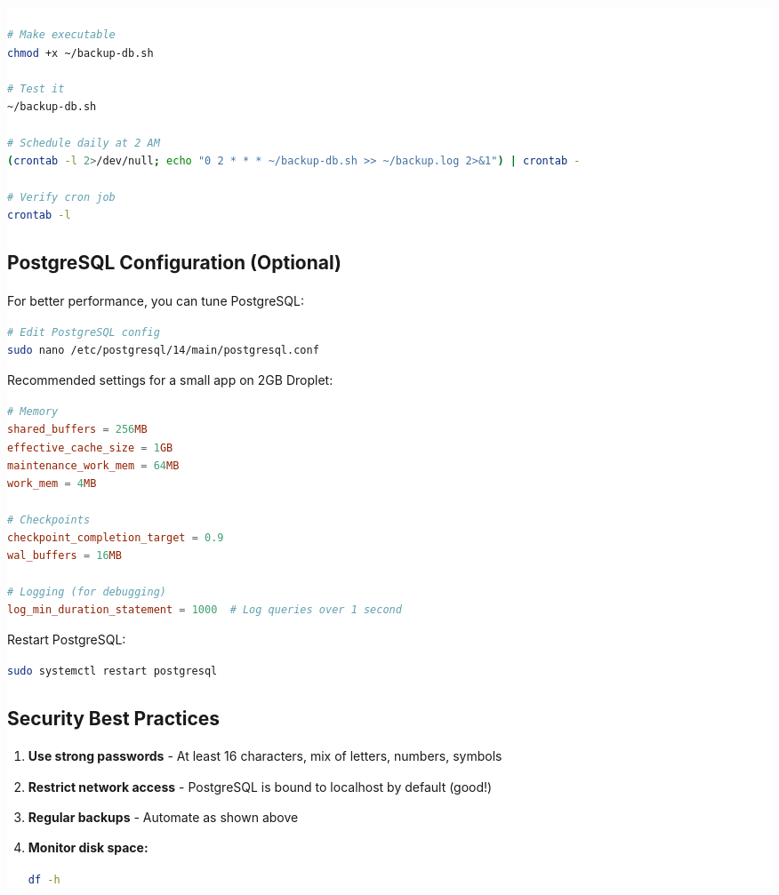 ```bash

# Make executable
chmod +x ~/backup-db.sh

# Test it
~/backup-db.sh

# Schedule daily at 2 AM
(crontab -l 2>/dev/null; echo "0 2 * * * ~/backup-db.sh >> ~/backup.log 2>&1") | crontab -

# Verify cron job
crontab -l
```

## PostgreSQL Configuration (Optional)

For better performance, you can tune PostgreSQL:

```bash
# Edit PostgreSQL config
sudo nano /etc/postgresql/14/main/postgresql.conf
```

Recommended settings for a small app on 2GB Droplet:

```conf
# Memory
shared_buffers = 256MB
effective_cache_size = 1GB
maintenance_work_mem = 64MB
work_mem = 4MB

# Checkpoints
checkpoint_completion_target = 0.9
wal_buffers = 16MB

# Logging (for debugging)
log_min_duration_statement = 1000  # Log queries over 1 second
```

Restart PostgreSQL:

```bash
sudo systemctl restart postgresql
```

## Security Best Practices

1. **Use strong passwords** - At least 16 characters, mix of letters, numbers, symbols

2. **Restrict network access** - PostgreSQL is bound to localhost by default (good!)

3. **Regular backups** - Automate as shown above

4. **Monitor disk space:**
   ```bash
   df -h
   ```
